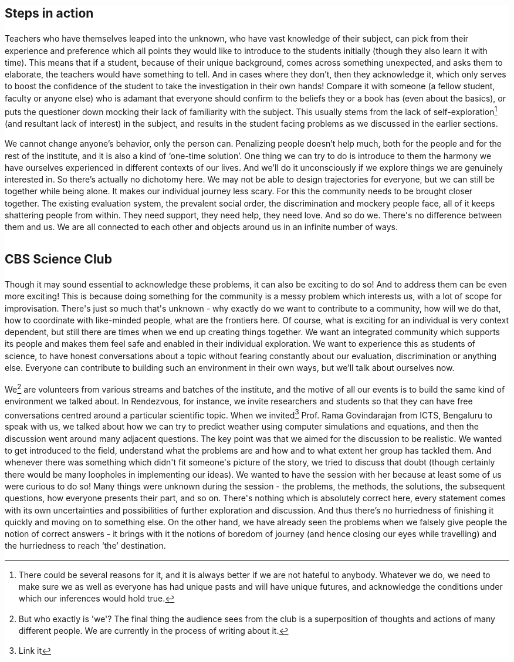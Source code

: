 ## Steps in action

Teachers who have themselves leaped into the unknown, who have vast knowledge of their subject, can pick from their experience and preference which all points they would like to introduce to the students initially (though they also learn it with time). This means that if a student, because of their unique background, comes across something unexpected, and asks them to elaborate, the teachers would have something to tell. And in cases where they don’t, then they acknowledge it, which only serves to boost the confidence of the student to take the investigation in their own hands! Compare it with someone (a fellow student, faculty or anyone else) who is adamant that everyone should confirm to the beliefs they or a book has (even about the basics), or puts the questioner down mocking their lack of familiarity with the subject. This usually stems from the lack of self-exploration[^25] (and resultant lack of interest) in the subject, and results in the student facing problems as we discussed in the earlier sections.

We cannot change anyone’s behavior, only the person can. Penalizing people doesn’t help much, both for the people and for the rest of the institute, and it is also a kind of ‘one-time solution’. One thing we can try to do is introduce to them the harmony we have ourselves experienced in different contexts of our lives. And we’ll do it unconsciously if we explore things we are genuinely interested in. So there’s actually no dichotomy here. We may not be able to design trajectories for everyone, but we can still be together while being alone. It makes our individual journey less scary. For this the community needs to be brought closer together. The existing evaluation system, the prevalent social order, the discrimination and mockery people face, all of it keeps shattering people from within. They need support, they need help, they need love. And so do we. There's no difference between them and us. We are all connected to each other and objects around us in an infinite number of ways.

## CBS Science Club

Though it may sound essential to acknowledge these problems, it can also be exciting to do so! And to address them can be even more exciting! This is because doing something for the community is a messy problem which interests us, with a lot of scope for improvisation. There's just so much that's unknown - why exactly do we want to contribute to a community, how will we do that, how to coordinate with like-minded people, what are the frontiers here. Of course, what is exciting for an individual is very context dependent, but still there are times when we end up creating things together. We want an integrated community which supports its people and makes them feel safe and enabled in their individual exploration. We want to experience this as students of science, to have honest conversations about a topic without fearing constantly about our evaluation, discrimination or anything else. Everyone can contribute to building such an environment in their own ways, but we’ll talk about ourselves now.

We[^26] are volunteers from various streams and batches of the institute, and the motive of all our events is to build the same kind of environment we talked about. In Rendezvous, for instance, we invite researchers and students so that they can have free conversations centred around a particular scientific topic. When we invited[^27] Prof. Rama Govindarajan from ICTS, Bengaluru to speak with us, we talked about how we can try to predict weather using computer simulations and equations, and then the discussion went around many adjacent questions. The key point was that we aimed for the discussion to be realistic. We wanted to get introduced to the field, understand what the problems are and how and to what extent her group has tackled them. And whenever there was something which didn't fit someone's picture of the story, we tried to discuss that doubt (though certainly there would be many loopholes in implementing our ideas). We wanted to have the session with her because at least some of us were curious to do so! Many things were unknown during the session - the problems, the methods, the solutions, the subsequent questions, how everyone presents their part, and so on. There's nothing which is absolutely correct here, every statement comes with its own uncertainties and possibilities of further exploration and discussion. And thus there’s no hurriedness of finishing it quickly and moving on to something else. On the other hand, we have already seen the problems when we falsely give people the notion of correct answers - it brings with it the notions of boredom of journey (and hence closing our eyes while travelling) and the hurriedness to reach ‘the’ destination.


[^1]:  In case you are familiar with the academics at CEBS, kindly move on to the next section.
[^2]:  Other colleges can similarly have their own living and learning environments to offer to the students.
[^3]: For the time being, let us consider that what is beautiful also has harmony (description by Premchand). A beautiful painting has harmony of colours and a beautiful song has harmony of sounds.
[^4]: Very similar is the case with any other subject. “If you can’t play C minor, we won’t let you listen to Beethoven’s compositions” becomes the spirit.
[^5]: Link PG’s blog, ‘Why Nerds are Unpopular’
[^6]:  Though we may think they have learnt driving, do they also feel the same way? Are there people who feel there are aspects about their driving where they can improve?
[^7]:  It reminds me of the evaluation procedure in reality shows.
[^8]:  Though we are tempted to be hateful here for those learners, we need to pause and think. Sometimes things are a bit too sorted, so much so that they may give the illusion to believe that everything should go like the way they ‘should’ go. As Peter Thiel expresses his apprehensiveness about ex-googlers starting a start-up, he says that Google is too set up and many people there don’t know what it means to start things from scratch. And there can be many other issues.
[^9]:  When is a ‘should’ unavoidable?
[^10]:  How many essays that students write in typical exams end up in textbooks? How many of them go on to like reading and writing essays? Similarly, how many essayists whose essays we read in textbooks wrote them for an exam?
[^11]: We are yet to fact-check the reality of these notions
[^12]:  Not to say that if we keep believing that basic descriptions are complete, then after reaching a frontier question while doing a project etc we would face the real world challenges for the first time. Since we wouldn’t be accustomed to that sort of thing, we might not like it.
[^13]: Here we can ask something we probably didn’t ask in our school days - how does rusting actually occur?
[^14]: The present article is no exception to that.
[^15]: This article is currently being written
[^16]: Also called ‘managing time’, but ‘managing' has positive connotations. Managing does not involve the neglect of independent exploration.
[^17]: Indeed, most students who score well in organic chemistry in coachings do not end up doing anything related to organic chemistry. It is instead treated as a ladder to go somewhere (socially regarded) higher.
[^18]: It happens in many other contexts. “You just need to get X job or marry Y person.”
[^19]: “...लेकिन उसके चेहरे पर आनंद-विकास की जगह भविष्य की शंका झलक रही थी, जैसे कोई विद्यार्थी परीक्षा में उत्तीर्ण होने के बाद चिंता में ग्रस्त हो जाता है। उसे अनुभव होता है कि वह बाँध जो संसार रुपी नदी की बाढ़ से मुझे बचाए हुए था, टूट गया है और मैं अथाह सागर में खड़ा हूँ।” - Sevasadan
[^20]: We are currently in the process of writing it.
[^21]: How exactly? Try something yourself.
[^22]: Link it to our blog on misogyny
[^23]: But even this is unknown if that ‘harmony’ will come or not; it isn’t in our hands. We are completely alone in the dark, there’s no apparent benefit from this exploration. What leads us to still explore something? What leads you to explore something?
[^24]: Would you still spend your time on your interest? Would you not bargain time now?
[^25]: There could be several reasons for it, and it is always better if we are not hateful to anybody. Whatever we do, we need to make sure we as well as everyone has had unique pasts and will have unique futures, and acknowledge the conditions under which our inferences would hold true.
[^26]: But who exactly is 'we'? The final thing the audience sees from the club is a superposition of thoughts and actions of many different people. We are currently in the process of writing about it.
[^27]:  Link it
